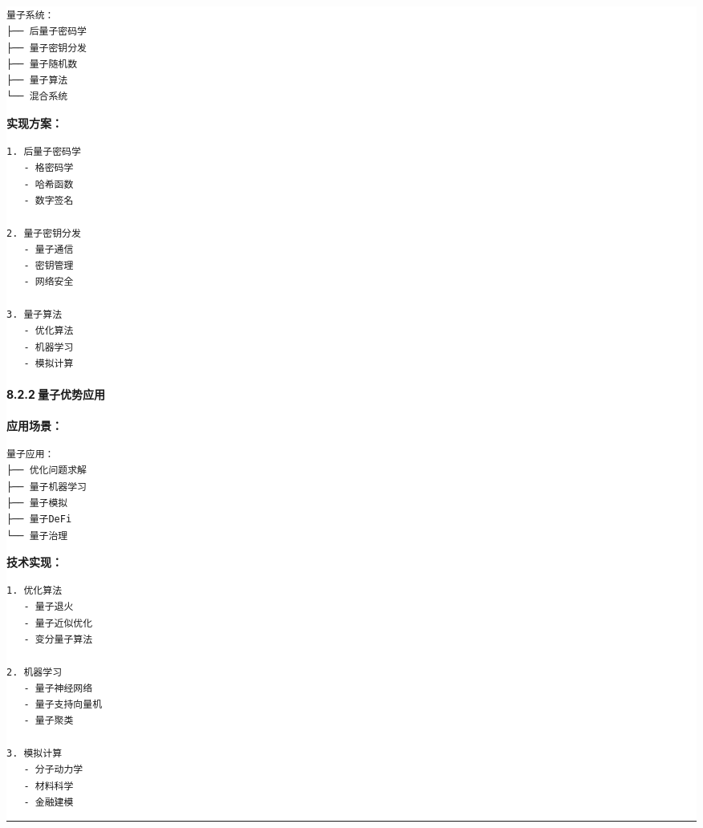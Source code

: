 ```plaintext
量子系统：
├── 后量子密码学
├── 量子密钥分发
├── 量子随机数
├── 量子算法
└── 混合系统
```

**实现方案：**

```plaintext
1. 后量子密码学
   - 格密码学
   - 哈希函数
   - 数字签名

2. 量子密钥分发
   - 量子通信
   - 密钥管理
   - 网络安全

3. 量子算法
   - 优化算法
   - 机器学习
   - 模拟计算
```

#### 8.2.2 量子优势应用

**应用场景：**

```plaintext
量子应用：
├── 优化问题求解
├── 量子机器学习
├── 量子模拟
├── 量子DeFi
└── 量子治理
```

**技术实现：**

```plaintext
1. 优化算法
   - 量子退火
   - 量子近似优化
   - 变分量子算法

2. 机器学习
   - 量子神经网络
   - 量子支持向量机
   - 量子聚类

3. 模拟计算
   - 分子动力学
   - 材料科学
   - 金融建模
```

---